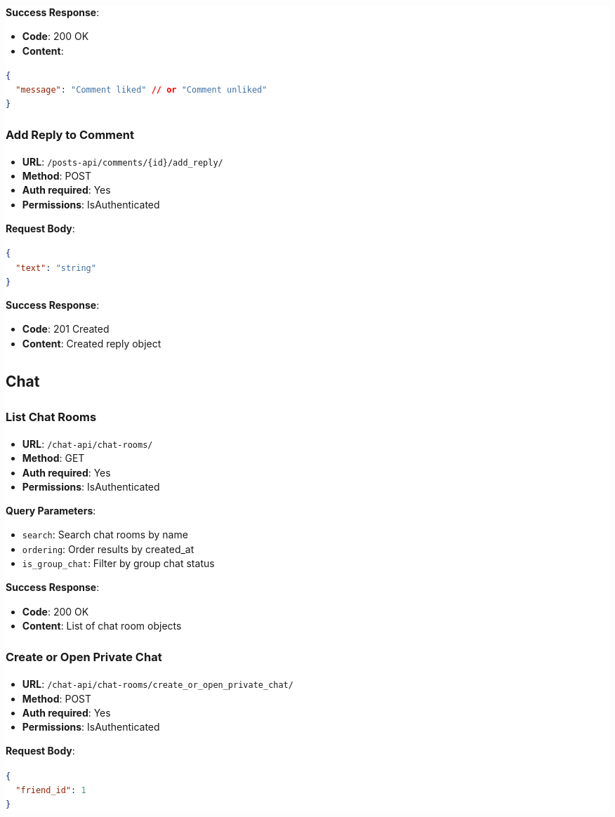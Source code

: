 **Success Response**:
- **Code**: 200 OK
- **Content**:
```json
{
  "message": "Comment liked" // or "Comment unliked"
}
```

### Add Reply to Comment

- **URL**: `/posts-api/comments/{id}/add_reply/`
- **Method**: POST
- **Auth required**: Yes
- **Permissions**: IsAuthenticated

**Request Body**:
```json
{
  "text": "string"
}
```

**Success Response**:
- **Code**: 201 Created
- **Content**: Created reply object

## Chat

### List Chat Rooms

- **URL**: `/chat-api/chat-rooms/`
- **Method**: GET
- **Auth required**: Yes
- **Permissions**: IsAuthenticated

**Query Parameters**:
- `search`: Search chat rooms by name
- `ordering`: Order results by created_at
- `is_group_chat`: Filter by group chat status

**Success Response**:
- **Code**: 200 OK
- **Content**: List of chat room objects

### Create or Open Private Chat

- **URL**: `/chat-api/chat-rooms/create_or_open_private_chat/`
- **Method**: POST
- **Auth required**: Yes
- **Permissions**: IsAuthenticated

**Request Body**:
```json
{
  "friend_id": 1
}
```
